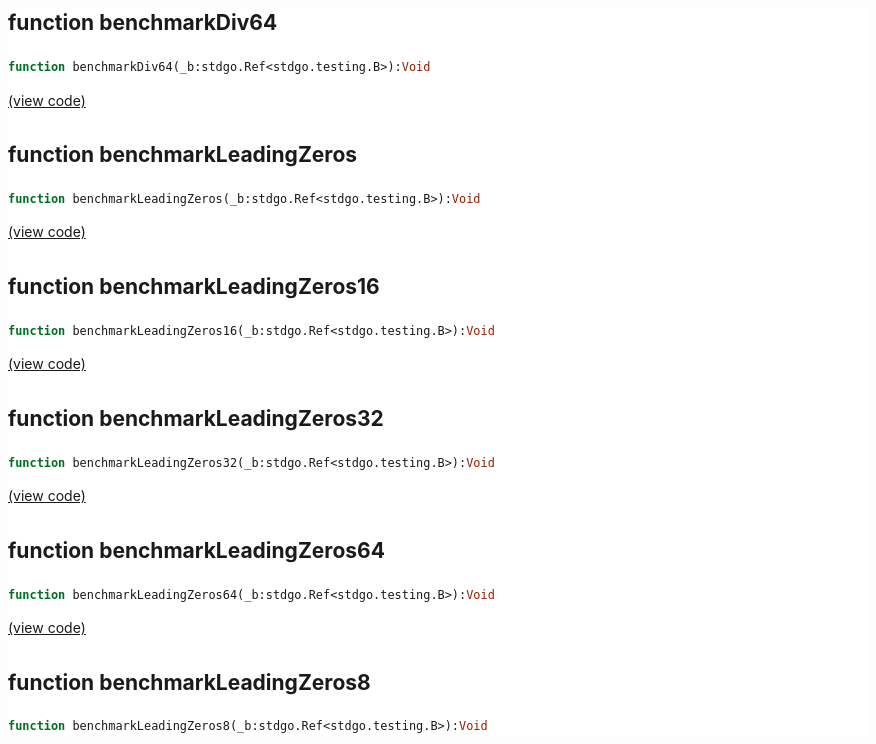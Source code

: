 
## function benchmarkDiv64


```haxe
function benchmarkDiv64(_b:stdgo.Ref<stdgo.testing.B>):Void
```


[\(view code\)](<./Bits.hx#L1887>)


## function benchmarkLeadingZeros


```haxe
function benchmarkLeadingZeros(_b:stdgo.Ref<stdgo.testing.B>):Void
```


[\(view code\)](<./Bits.hx#L284>)


## function benchmarkLeadingZeros16


```haxe
function benchmarkLeadingZeros16(_b:stdgo.Ref<stdgo.testing.B>):Void
```


[\(view code\)](<./Bits.hx#L304>)


## function benchmarkLeadingZeros32


```haxe
function benchmarkLeadingZeros32(_b:stdgo.Ref<stdgo.testing.B>):Void
```


[\(view code\)](<./Bits.hx#L314>)


## function benchmarkLeadingZeros64


```haxe
function benchmarkLeadingZeros64(_b:stdgo.Ref<stdgo.testing.B>):Void
```


[\(view code\)](<./Bits.hx#L324>)


## function benchmarkLeadingZeros8


```haxe
function benchmarkLeadingZeros8(_b:stdgo.Ref<stdgo.testing.B>):Void
```
